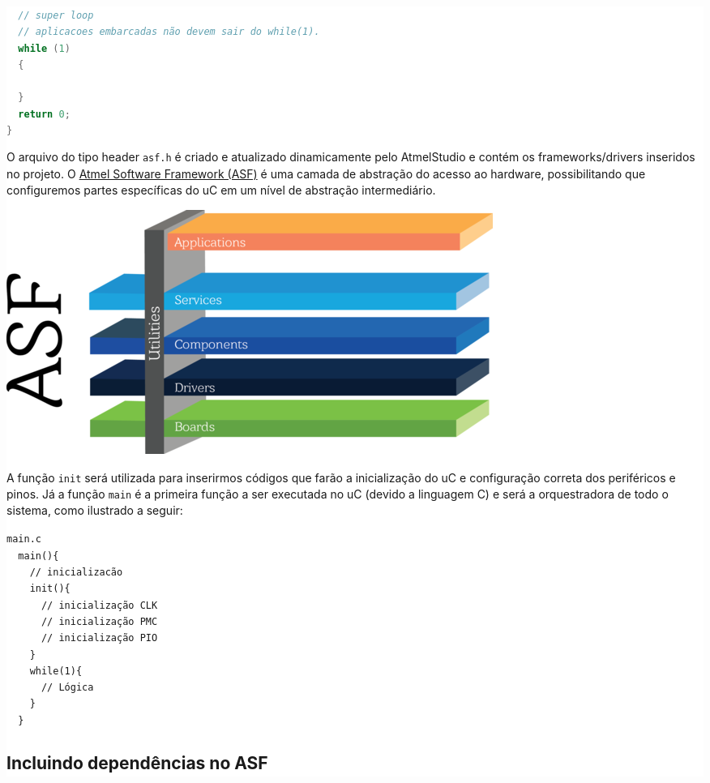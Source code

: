 ``` c
  // super loop
  // aplicacoes embarcadas não devem sair do while(1).
  while (1)
  {

  }
  return 0;
}
```

O arquivo do tipo header `asf.h` é criado e atualizado dinamicamente pelo AtmelStudio e contém os frameworks/drivers inseridos no projeto. O [Atmel Software Framework (ASF)](http://asf.atmel.com/docs/latest/) é uma camada de abstração do acesso ao hardware, possibilitando que configuremos partes específicas do uC em um nível de abstração intermediário.

![](imgs/IOs/ASF.png)

A função `init` será utilizada para inserirmos códigos que farão a inicialização do uC e configuração correta dos periféricos e pinos. Já a função `main` é a primeira função a ser executada no uC (devido a linguagem C) e será a orquestradora de todo o sistema, como ilustrado a seguir:

```
main.c 
  main(){
    // inicializacão
    init(){
      // inicialização CLK
      // inicialização PMC
      // inicialização PIO
    }
    while(1){
      // Lógica
    }
  }
```

## Incluindo dependências no ASF
